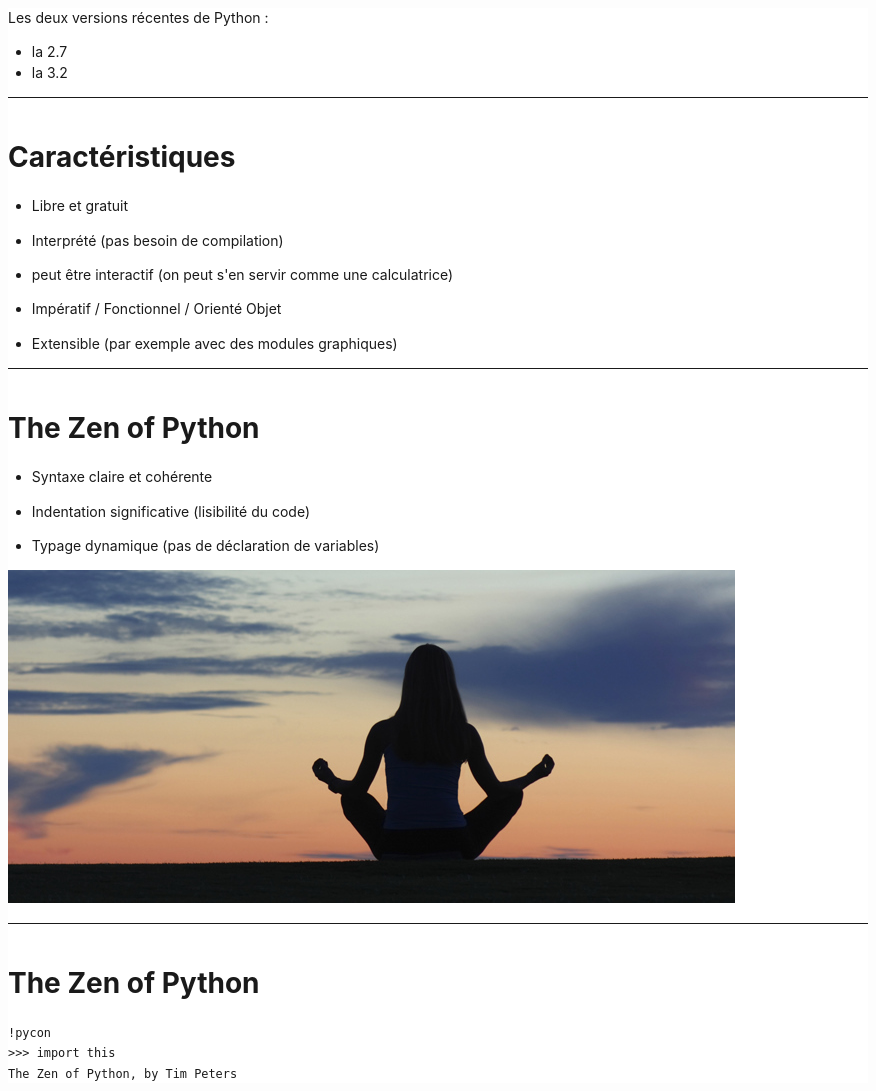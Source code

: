 Les deux versions récentes de Python :

- la 2.7
- la 3.2

----
# Caractéristiques #

- Libre et gratuit

- Interprété (pas besoin de compilation)

- peut être interactif (on peut s'en servir comme une calculatrice)

- Impératif / Fonctionnel / Orienté Objet

- Extensible (par exemple avec des modules graphiques)

----
# The Zen of Python #

* Syntaxe claire et cohérente

* Indentation significative (lisibilité du code)

* Typage dynamique (pas de déclaration de variables)

![](images/zen.jpg)

----
# The Zen of Python #

	!pycon
	>>> import this
	The Zen of Python, by Tim Peters
